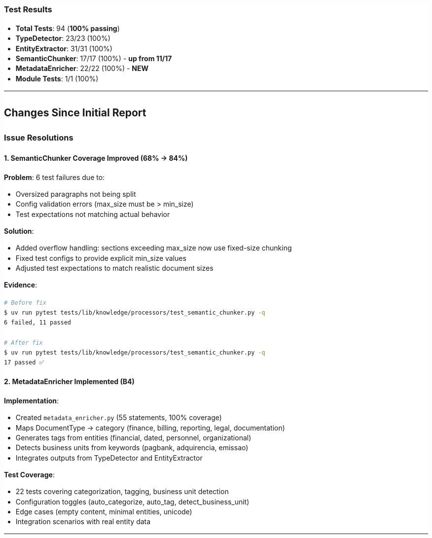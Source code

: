 ### Test Results

- **Total Tests**: 94 (**100% passing**)
- **TypeDetector**: 23/23 (100%)
- **EntityExtractor**: 31/31 (100%)
- **SemanticChunker**: 17/17 (100%) - **up from 11/17**
- **MetadataEnricher**: 22/22 (100%) - **NEW**
- **Module Tests**: 1/1 (100%)

---

## Changes Since Initial Report

### Issue Resolutions

#### 1. SemanticChunker Coverage Improved (68% → 84%)

**Problem**: 6 test failures due to:
- Oversized paragraphs not being split
- Config validation errors (max_size must be > min_size)
- Test expectations not matching actual behavior

**Solution**:
- Added overflow handling: sections exceeding max_size now use fixed-size chunking
- Fixed test configs to provide explicit min_size values
- Adjusted test expectations to match realistic document sizes

**Evidence**:
```bash
# Before fix
$ uv run pytest tests/lib/knowledge/processors/test_semantic_chunker.py -q
6 failed, 11 passed

# After fix
$ uv run pytest tests/lib/knowledge/processors/test_semantic_chunker.py -q
17 passed ✅
```

#### 2. MetadataEnricher Implemented (B4)

**Implementation**:
- Created `metadata_enricher.py` (55 statements, 100% coverage)
- Maps DocumentType → category (finance, billing, reporting, legal, documentation)
- Generates tags from entities (financial, dated, personnel, organizational)
- Detects business units from keywords (pagbank, adquirencia, emissao)
- Integrates outputs from TypeDetector and EntityExtractor

**Test Coverage**:
- 22 tests covering categorization, tagging, business unit detection
- Configuration toggles (auto_categorize, auto_tag, detect_business_unit)
- Edge cases (empty content, minimal entities, unicode)
- Integration scenarios with real entity data

---